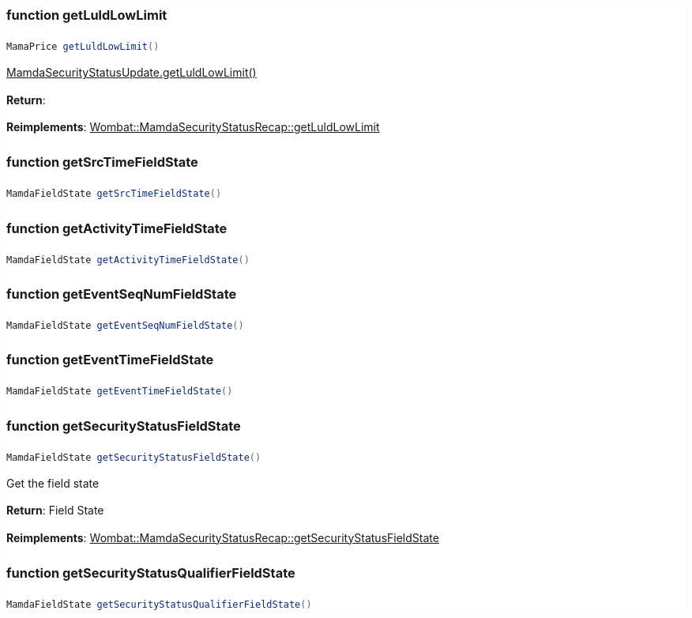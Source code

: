 
### function getLuldLowLimit

```csharp
MamaPrice getLuldLowLimit()
```

[MamdaSecurityStatusUpdate.getLuldLowLimit()]()

**Return**: 

**Reimplements**: [Wombat::MamdaSecurityStatusRecap::getLuldLowLimit](interfaceWombat_1_1MamdaSecurityStatusRecap.html#function-getluldlowlimit)


### function getSrcTimeFieldState

```csharp
MamdaFieldState getSrcTimeFieldState()
```


### function getActivityTimeFieldState

```csharp
MamdaFieldState getActivityTimeFieldState()
```


### function getEventSeqNumFieldState

```csharp
MamdaFieldState getEventSeqNumFieldState()
```


### function getEventTimeFieldState

```csharp
MamdaFieldState getEventTimeFieldState()
```


### function getSecurityStatusFieldState

```csharp
MamdaFieldState getSecurityStatusFieldState()
```

Get the field state 

**Return**: Field State

**Reimplements**: [Wombat::MamdaSecurityStatusRecap::getSecurityStatusFieldState](interfaceWombat_1_1MamdaSecurityStatusRecap.html#function-getsecuritystatusfieldstate)


### function getSecurityStatusQualifierFieldState

```csharp
MamdaFieldState getSecurityStatusQualifierFieldState()
```
